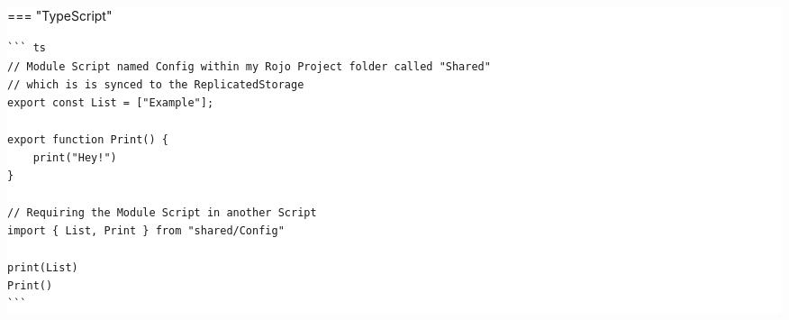 === "TypeScript"

    ``` ts
    // Module Script named Config within my Rojo Project folder called "Shared"
    // which is is synced to the ReplicatedStorage
    export const List = ["Example"];

    export function Print() {
        print("Hey!")
    }

    // Requiring the Module Script in another Script
    import { List, Print } from "shared/Config"

    print(List)
    Print()
    ```
